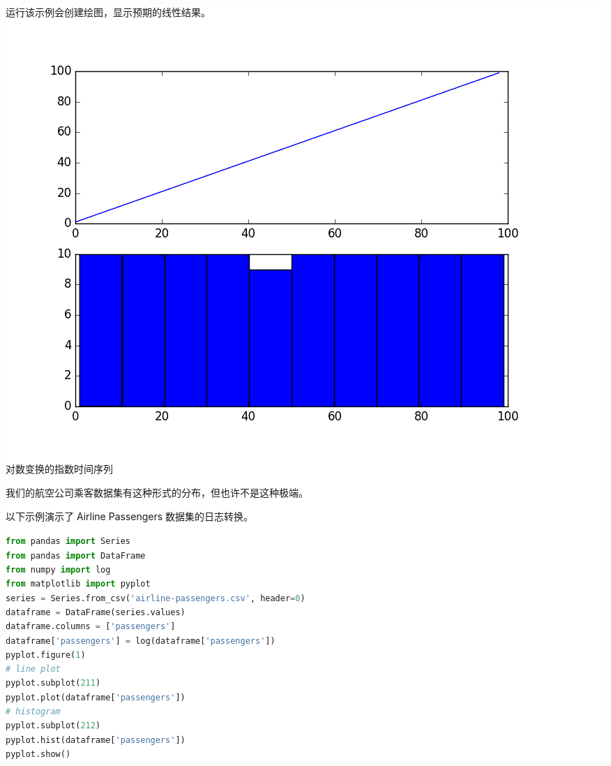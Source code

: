 运行该示例会创建绘图，显示预期的线性结果。

![Log Transformed Exponential Time Series](img/be572f82b3e21b8f40a3e4383db77dca.jpg)

对数变换的指数时间序列

我们的航空公司乘客数据集有这种形式的分布，但也许不是这种极端。

以下示例演示了 Airline Passengers 数据集的日志转换。

```py
from pandas import Series
from pandas import DataFrame
from numpy import log
from matplotlib import pyplot
series = Series.from_csv('airline-passengers.csv', header=0)
dataframe = DataFrame(series.values)
dataframe.columns = ['passengers']
dataframe['passengers'] = log(dataframe['passengers'])
pyplot.figure(1)
# line plot
pyplot.subplot(211)
pyplot.plot(dataframe['passengers'])
# histogram
pyplot.subplot(212)
pyplot.hist(dataframe['passengers'])
pyplot.show()
```
